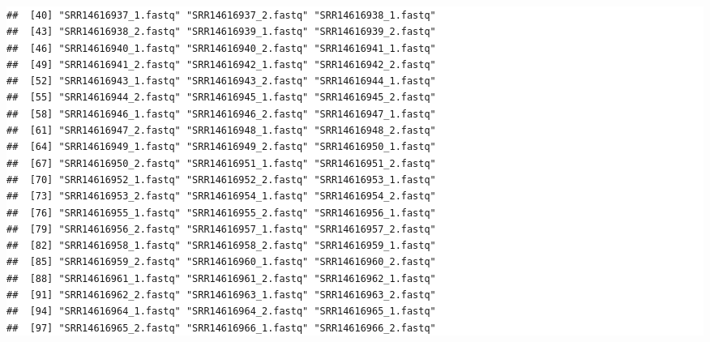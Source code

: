     ##  [40] "SRR14616937_1.fastq" "SRR14616937_2.fastq" "SRR14616938_1.fastq"
    ##  [43] "SRR14616938_2.fastq" "SRR14616939_1.fastq" "SRR14616939_2.fastq"
    ##  [46] "SRR14616940_1.fastq" "SRR14616940_2.fastq" "SRR14616941_1.fastq"
    ##  [49] "SRR14616941_2.fastq" "SRR14616942_1.fastq" "SRR14616942_2.fastq"
    ##  [52] "SRR14616943_1.fastq" "SRR14616943_2.fastq" "SRR14616944_1.fastq"
    ##  [55] "SRR14616944_2.fastq" "SRR14616945_1.fastq" "SRR14616945_2.fastq"
    ##  [58] "SRR14616946_1.fastq" "SRR14616946_2.fastq" "SRR14616947_1.fastq"
    ##  [61] "SRR14616947_2.fastq" "SRR14616948_1.fastq" "SRR14616948_2.fastq"
    ##  [64] "SRR14616949_1.fastq" "SRR14616949_2.fastq" "SRR14616950_1.fastq"
    ##  [67] "SRR14616950_2.fastq" "SRR14616951_1.fastq" "SRR14616951_2.fastq"
    ##  [70] "SRR14616952_1.fastq" "SRR14616952_2.fastq" "SRR14616953_1.fastq"
    ##  [73] "SRR14616953_2.fastq" "SRR14616954_1.fastq" "SRR14616954_2.fastq"
    ##  [76] "SRR14616955_1.fastq" "SRR14616955_2.fastq" "SRR14616956_1.fastq"
    ##  [79] "SRR14616956_2.fastq" "SRR14616957_1.fastq" "SRR14616957_2.fastq"
    ##  [82] "SRR14616958_1.fastq" "SRR14616958_2.fastq" "SRR14616959_1.fastq"
    ##  [85] "SRR14616959_2.fastq" "SRR14616960_1.fastq" "SRR14616960_2.fastq"
    ##  [88] "SRR14616961_1.fastq" "SRR14616961_2.fastq" "SRR14616962_1.fastq"
    ##  [91] "SRR14616962_2.fastq" "SRR14616963_1.fastq" "SRR14616963_2.fastq"
    ##  [94] "SRR14616964_1.fastq" "SRR14616964_2.fastq" "SRR14616965_1.fastq"
    ##  [97] "SRR14616965_2.fastq" "SRR14616966_1.fastq" "SRR14616966_2.fastq"